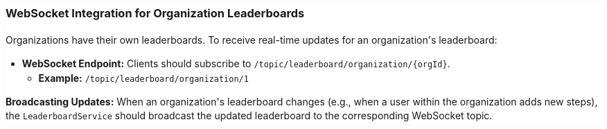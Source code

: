 ### WebSocket Integration for Organization Leaderboards
Organizations have their own leaderboards. To receive real-time updates for an organization's leaderboard:

- **WebSocket Endpoint:** Clients should subscribe to `/topic/leaderboard/organization/{orgId}`.
  - **Example:** `/topic/leaderboard/organization/1`

**Broadcasting Updates:** When an organization's leaderboard changes (e.g., when a user within the organization adds new steps), the `LeaderboardService` should broadcast the updated leaderboard to the corresponding WebSocket topic.

